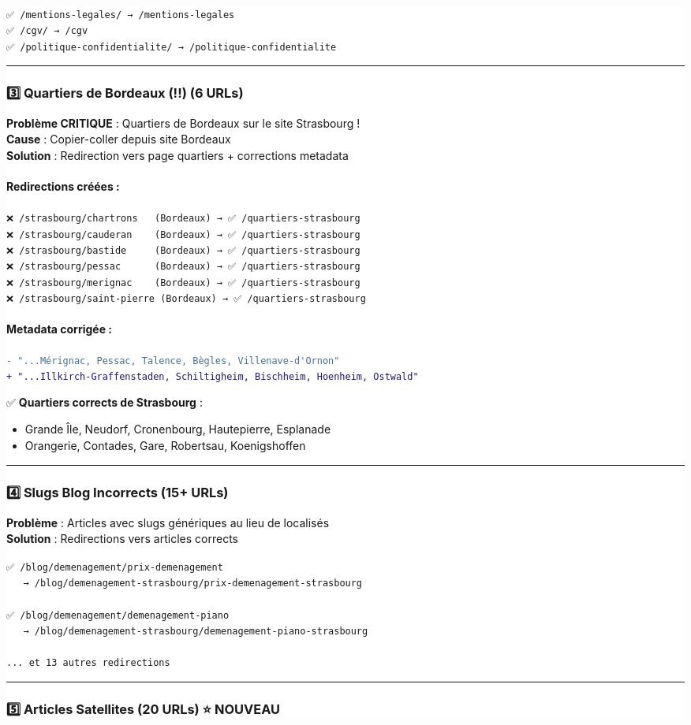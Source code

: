 ```
✅ /mentions-legales/ → /mentions-legales
✅ /cgv/ → /cgv
✅ /politique-confidentialite/ → /politique-confidentialite
```

---

### 3️⃣ Quartiers de Bordeaux (!!) (6 URLs)

**Problème CRITIQUE** : Quartiers de Bordeaux sur le site Strasbourg !  
**Cause** : Copier-coller depuis site Bordeaux  
**Solution** : Redirection vers page quartiers + corrections metadata

#### Redirections créées :
```
❌ /strasbourg/chartrons   (Bordeaux) → ✅ /quartiers-strasbourg
❌ /strasbourg/cauderan    (Bordeaux) → ✅ /quartiers-strasbourg
❌ /strasbourg/bastide     (Bordeaux) → ✅ /quartiers-strasbourg
❌ /strasbourg/pessac      (Bordeaux) → ✅ /quartiers-strasbourg
❌ /strasbourg/merignac    (Bordeaux) → ✅ /quartiers-strasbourg
❌ /strasbourg/saint-pierre (Bordeaux) → ✅ /quartiers-strasbourg
```

#### Metadata corrigée :
```diff
- "...Mérignac, Pessac, Talence, Bègles, Villenave-d'Ornon"
+ "...Illkirch-Graffenstaden, Schiltigheim, Bischheim, Hoenheim, Ostwald"
```

✅ **Quartiers corrects de Strasbourg** :
- Grande Île, Neudorf, Cronenbourg, Hautepierre, Esplanade
- Orangerie, Contades, Gare, Robertsau, Koenigshoffen

---

### 4️⃣ Slugs Blog Incorrects (15+ URLs)

**Problème** : Articles avec slugs génériques au lieu de localisés  
**Solution** : Redirections vers articles corrects

```
✅ /blog/demenagement/prix-demenagement 
   → /blog/demenagement-strasbourg/prix-demenagement-strasbourg

✅ /blog/demenagement/demenagement-piano
   → /blog/demenagement-strasbourg/demenagement-piano-strasbourg

... et 13 autres redirections
```

---

### 5️⃣ Articles Satellites (20 URLs) ⭐ NOUVEAU
